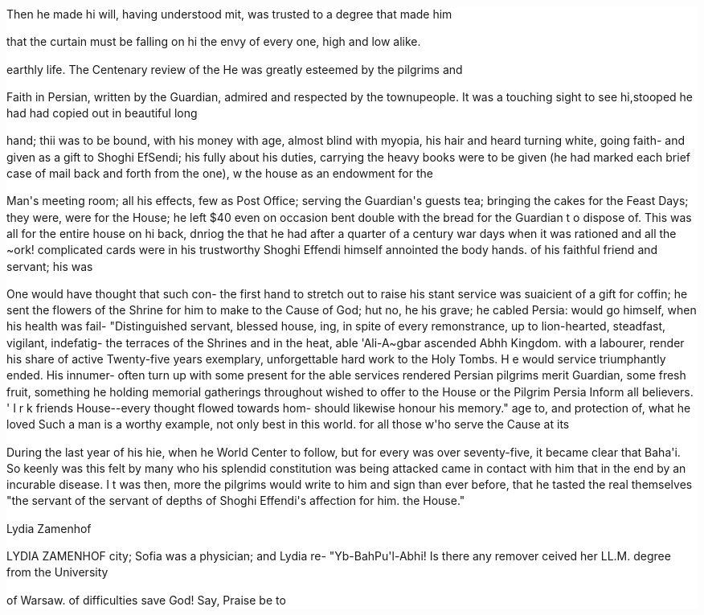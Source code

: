 Then he made hi will, having understood
mit, was trusted to a degree that made him

that the curtain must be falling on hi
the envy of every one, high and low alike.

earthly life. The Centenary review of the
He was greatly esteemed by the pilgrims and

Faith in Persian, written by the Guardian,
admired and respected by the townupeople.
It was a touching sight to see hi,stooped    he had had copied out in beautiful long

hand; thii was to be bound, with his money
with age, almost blind with myopia, his
hair and heard turning white, going faith-       and given as a gift to Shoghi EfSendi; his
fully about his duties, carrying the heavy        books were to be given (he had marked each
brief case of mail back and forth from the       one), w the house as an endowment for the

Man's meeting room; all his effects, few as
Post Office; serving the Guardian's guests
tea; bringing the cakes for the Feast Days;      they were, were for the House; he left $40
even on occasion bent double with the bread      for the Guardian t o dispose of. This was all
for the entire house on hi back, dnriog the      that he had after a quarter of a century
war days when it was rationed and all the        ~ork!
complicated cards were in his trustworthy            Shoghi Effendi himself annointed the body
hands.                                           of his faithful friend and servant; his was

One would have thought that such con-         the first hand to stretch out to raise his
stant service was suaicient of a gift for        coffin; he sent the flowers of the Shrine for
him to make to the Cause of God; hut no, he      his grave; he cabled Persia:
would go himself, when his health was fail-          "Distinguished servant, blessed house,
ing, in spite of every remonstrance, up to       lion-hearted, steadfast, vigilant, indefatig-
the terraces of the Shrines and in the heat,     able 'Ali-A~gbar ascended Abhh Kingdom.
with a labourer, render his share of active      Twenty-five years exemplary, unforgettable
hard work to the Holy Tombs. H e would           service triumphantly ended. His innumer-
often turn up with some present for the          able services rendered Persian pilgrims merit
Guardian, some fresh fruit, something he         holding memorial gatherings throughout
wished to offer to the House or the Pilgrim      Persia Inform all believers. ' I r k friends
House--every thought flowed towards hom-         should likewise honour his memory."
age to, and protection of, what he loved             Such a man is a worthy example, not only
best in this world.                              for all those w'ho serve the Cause at its

During the last year of his hie, when he      World Center to follow, but for every
was over seventy-five, it became clear that      Baha'i. So keenly was this felt by many who
his splendid constitution was being attacked     came in contact with him that in the end
by an incurable disease. I t was then, more      the pilgrims would write to him and sign
than ever before, that he tasted the real        themselves "the servant of the servant of
depths of Shoghi Effendi's affection for him.    the House."

Lydia Zamenhof

LYDIA ZAMENHOF                         city; Sofia was a physician; and Lydia re-
"Yb-BahPu'l-Abhi! Is there any remover         ceived her LL.M. degree from the University

of Warsaw.
of difficulties save God! Say, Praise be to
